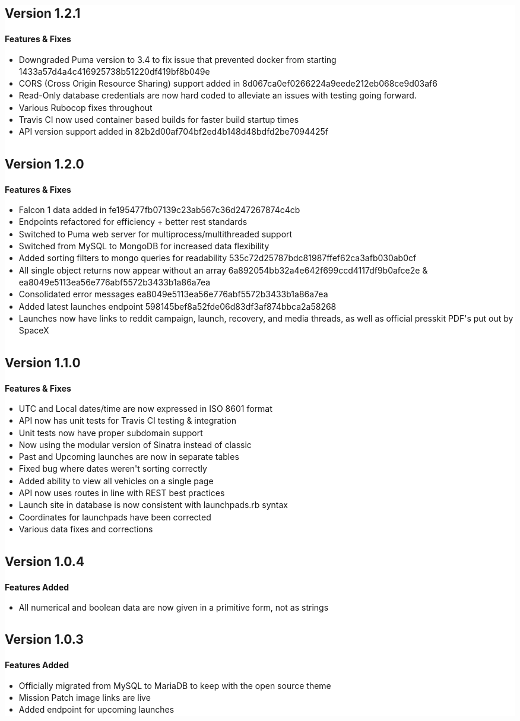 ## Version 1.2.1
**Features & Fixes**
* Downgraded Puma version to 3.4 to fix issue that prevented docker from starting 1433a57d4a4c416925738b51220df419bf8b049e
* CORS (Cross Origin Resource Sharing) support added in 8d067ca0ef0266224a9eede212eb068ce9d03af6
* Read-Only database credentials are now hard coded to alleviate an issues with testing going forward.
* Various Rubocop fixes throughout
* Travis CI now used container based builds for faster build startup times
* API version support added in 82b2d00af704bf2ed4b148d48bdfd2be7094425f

## Version 1.2.0
**Features & Fixes**
* Falcon 1 data added in fe195477fb07139c23ab567c36d247267874c4cb
* Endpoints refactored for efficiency + better rest standards
* Switched to Puma web server for multiprocess/multithreaded support
* Switched from MySQL to MongoDB for increased data flexibility
* Added sorting filters to mongo queries for readability 535c72d25787bdc81987ffef62ca3afb030ab0cf
* All single object returns now appear without an array 6a892054bb32a4e642f699ccd4117df9b0afce2e & ea8049e5113ea56e776abf5572b3433b1a86a7ea
* Consolidated error messages ea8049e5113ea56e776abf5572b3433b1a86a7ea
* Added latest launches endpoint 598145bef8a52fde06d83df3af874bbca2a58268
* Launches now have links to reddit campaign, launch, recovery, and media threads, as well as official presskit PDF's put out by SpaceX

## Version 1.1.0
**Features & Fixes**
* UTC and Local dates/time are now expressed in ISO 8601 format
* API now has unit tests for Travis CI testing & integration
* Unit tests now have proper subdomain support
* Now using the modular version of Sinatra instead of classic
* Past and Upcoming launches are now in separate tables
* Fixed bug where dates weren't sorting correctly
* Added ability to view all vehicles on a single page
* API now uses routes in line with REST best practices
* Launch site in database is now consistent with launchpads.rb syntax
* Coordinates for launchpads have been corrected
* Various data fixes and corrections

## Version 1.0.4
**Features Added**
* All numerical and boolean data are now given in a primitive form, not as strings

## Version 1.0.3
**Features Added**
* Officially migrated from MySQL to MariaDB to keep with the open source theme
* Mission Patch image links are live
* Added endpoint for upcoming launches
